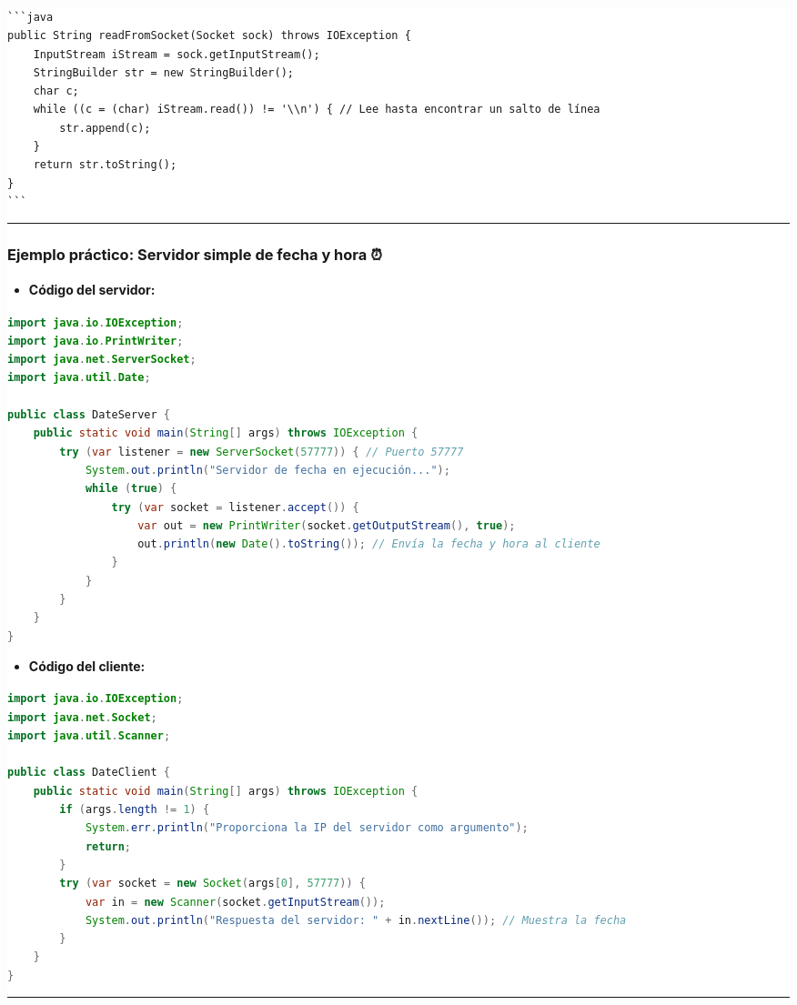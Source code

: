     ```java
    public String readFromSocket(Socket sock) throws IOException {
        InputStream iStream = sock.getInputStream();
        StringBuilder str = new StringBuilder();
        char c;
        while ((c = (char) iStream.read()) != '\\n') { // Lee hasta encontrar un salto de línea
            str.append(c);
        }
        return str.toString();
    }
    ```
    

---

### **Ejemplo práctico: Servidor simple de fecha y hora ⏰**

- **Código del servidor:**

```java
import java.io.IOException;
import java.io.PrintWriter;
import java.net.ServerSocket;
import java.util.Date;

public class DateServer {
    public static void main(String[] args) throws IOException {
        try (var listener = new ServerSocket(57777)) { // Puerto 57777
            System.out.println("Servidor de fecha en ejecución...");
            while (true) {
                try (var socket = listener.accept()) {
                    var out = new PrintWriter(socket.getOutputStream(), true);
                    out.println(new Date().toString()); // Envía la fecha y hora al cliente
                }
            }
        }
    }
}
```

- **Código del cliente:**

```java
import java.io.IOException;
import java.net.Socket;
import java.util.Scanner;

public class DateClient {
    public static void main(String[] args) throws IOException {
        if (args.length != 1) {
            System.err.println("Proporciona la IP del servidor como argumento");
            return;
        }
        try (var socket = new Socket(args[0], 57777)) {
            var in = new Scanner(socket.getInputStream());
            System.out.println("Respuesta del servidor: " + in.nextLine()); // Muestra la fecha
        }
    }
}
```

---